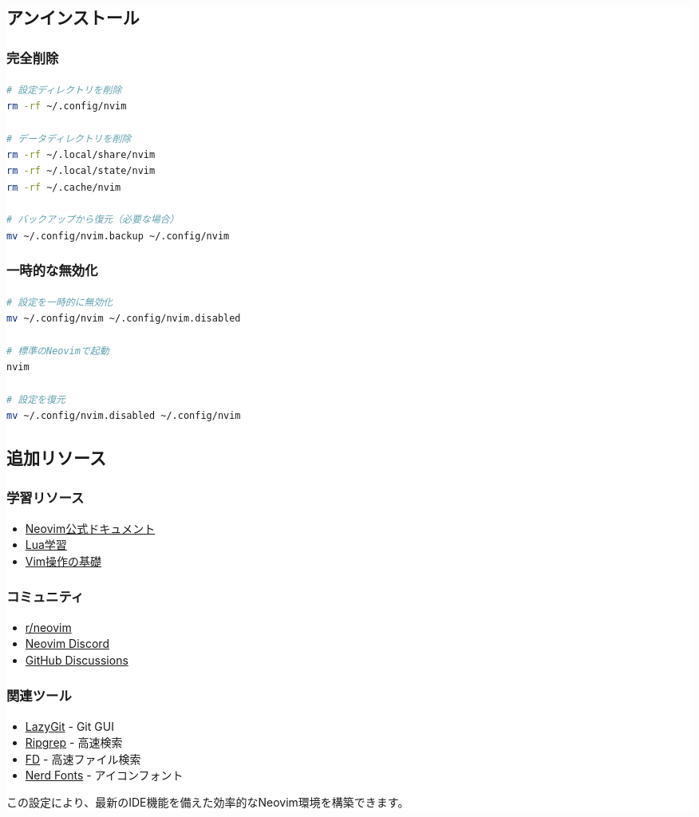 ## アンインストール

### 完全削除

```bash
# 設定ディレクトリを削除
rm -rf ~/.config/nvim

# データディレクトリを削除  
rm -rf ~/.local/share/nvim
rm -rf ~/.local/state/nvim
rm -rf ~/.cache/nvim

# バックアップから復元（必要な場合）
mv ~/.config/nvim.backup ~/.config/nvim
```

### 一時的な無効化

```bash
# 設定を一時的に無効化
mv ~/.config/nvim ~/.config/nvim.disabled

# 標準のNeovimで起動
nvim

# 設定を復元
mv ~/.config/nvim.disabled ~/.config/nvim
```

## 追加リソース

### 学習リソース

- [Neovim公式ドキュメント](https://neovim.io/doc/)
- [Lua学習](https://learnxinyminutes.com/docs/lua/)
- [Vim操作の基礎](https://vim-adventures.com/)

### コミュニティ

- [r/neovim](https://www.reddit.com/r/neovim/)
- [Neovim Discord](https://discord.gg/neovim)
- [GitHub Discussions](https://github.com/neovim/neovim/discussions)

### 関連ツール

- [LazyGit](https://github.com/jesseduffield/lazygit) - Git GUI
- [Ripgrep](https://github.com/BurntSushi/ripgrep) - 高速検索
- [FD](https://github.com/sharkdp/fd) - 高速ファイル検索
- [Nerd Fonts](https://www.nerdfonts.com/) - アイコンフォント

この設定により、最新のIDE機能を備えた効率的なNeovim環境を構築できます。